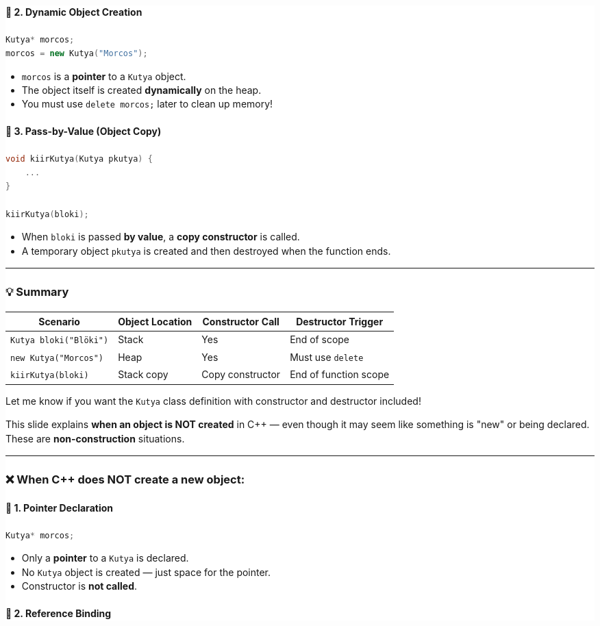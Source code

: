 #### 🔹 2. **Dynamic Object Creation**

```cpp
Kutya* morcos;
morcos = new Kutya("Morcos");
```

- `morcos` is a **pointer** to a `Kutya` object.
- The object itself is created **dynamically** on the heap.
- You must use `delete morcos;` later to clean up memory!

#### 🔹 3. **Pass-by-Value (Object Copy)**

```cpp
void kiirKutya(Kutya pkutya) {
    ...
}

kiirKutya(bloki);
```

- When `bloki` is passed **by value**, a **copy constructor** is called.
- A temporary object `pkutya` is created and then destroyed when the function ends.

---

### 💡 Summary

| Scenario                      | Object Location | Constructor Call | Destructor Trigger   |
|------------------------------|------------------|------------------|----------------------|
| `Kutya bloki("Blöki")`       | Stack            | Yes              | End of scope         |
| `new Kutya("Morcos")`        | Heap             | Yes              | Must use `delete`    |
| `kiirKutya(bloki)`           | Stack copy       | Copy constructor | End of function scope|

Let me know if you want the `Kutya` class definition with constructor and destructor included!


This slide explains **when an object is NOT created** in C++ — even though it may seem like something is "new" or being declared. These are **non-construction** situations.

---

### ❌ When C++ does **NOT** create a new object:

#### 🔹 1. **Pointer Declaration**

```cpp
Kutya* morcos;
```

- Only a **pointer** to a `Kutya` is declared.
- No `Kutya` object is created — just space for the pointer.
- Constructor is **not called**.

#### 🔹 2. **Reference Binding**
